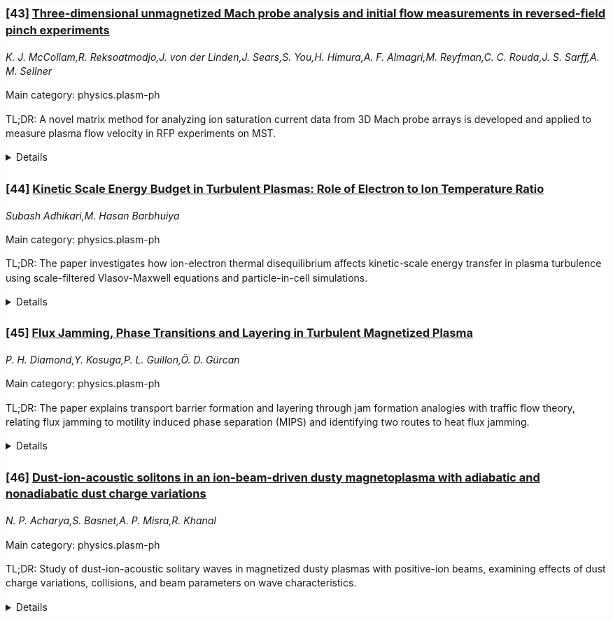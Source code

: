 
### [43] [Three-dimensional unmagnetized Mach probe analysis and initial flow measurements in reversed-field pinch experiments](https://arxiv.org/abs/2510.14212)
*K. J. McCollam,R. Reksoatmodjo,J. von der Linden,J. Sears,S. You,H. Himura,A. F. Almagri,M. Reyfman,C. C. Rouda,J. S. Sarff,A. M. Sellner*

Main category: physics.plasm-ph

TL;DR: A novel matrix method for analyzing ion saturation current data from 3D Mach probe arrays is developed and applied to measure plasma flow velocity in RFP experiments on MST.


<details><summary>Details</summary></details>


### [44] [Kinetic Scale Energy Budget in Turbulent Plasmas: Role of Electron to Ion Temperature Ratio](https://arxiv.org/abs/2510.14258)
*Subash Adhikari,M. Hasan Barbhuiya*

Main category: physics.plasm-ph

TL;DR: The paper investigates how ion-electron thermal disequilibrium affects kinetic-scale energy transfer in plasma turbulence using scale-filtered Vlasov-Maxwell equations and particle-in-cell simulations.


<details><summary>Details</summary></details>


### [45] [Flux Jamming, Phase Transitions and Layering in Turbulent Magnetized Plasma](https://arxiv.org/abs/2510.14280)
*P. H. Diamond,Y. Kosuga,P. L. Guillon,Ö. D. Gürcan*

Main category: physics.plasm-ph

TL;DR: The paper explains transport barrier formation and layering through jam formation analogies with traffic flow theory, relating flux jamming to motility induced phase separation (MIPS) and identifying two routes to heat flux jamming.


<details><summary>Details</summary></details>


### [46] [Dust-ion-acoustic solitons in an ion-beam-driven dusty magnetoplasma with adiabatic and nonadiabatic dust charge variations](https://arxiv.org/abs/2510.14324)
*N. P. Acharya,S. Basnet,A. P. Misra,R. Khanal*

Main category: physics.plasm-ph

TL;DR: Study of dust-ion-acoustic solitary waves in magnetized dusty plasmas with positive-ion beams, examining effects of dust charge variations, collisions, and beam parameters on wave characteristics.


<details><summary>Details</summary></details>

